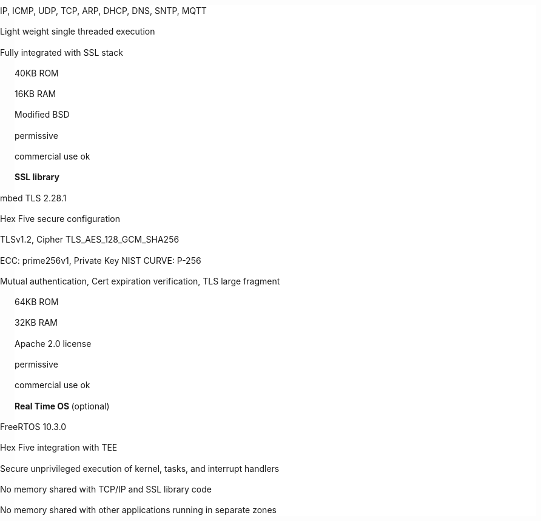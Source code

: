  <td width=528 valign=top style='width:5.5in;border:none;border-bottom:solid #FFC000 1.0pt;
  padding:.05in .1in .05in .1in;height:50.2pt'>
  <p style='text-indent:-.25in'>IP, ICMP, UDP, TCP, ARP, DHCP, DNS, SNTP, MQTT</p>
  <p style='text-indent:-.25in'>Light weight single threaded execution</p>
  <p style='text-indent:-.25in'>Fully integrated with SSL stack</p>
  </td>
  <td width=96 valign=top style='width:71.75pt;border:none;border-bottom:solid #FFC000 1.0pt;
  padding:.05in .1in .05in .1in;height:50.2pt'>
  <p> 40KB ROM</p>
  <p> 16KB RAM</p>
  </td>
  <td width=252 valign=top style='width:189.25pt;border-top:none;border-left:
  none;border-bottom:solid #FFC000 1.0pt;border-right:solid #FFC000 1.0pt;
  padding:.05in .1in .05in .1in;height:50.2pt'>
  <p>Modified BSD</p>
  <p>permissive</p>
  <p>commercial use ok</p>
  </td>
 </tr>
 <tr style='height:50.2pt'>
  <td width=246 valign=top style='width:184.25pt;border-top:none;border-left:
  solid #FFC000 1.0pt;border-bottom:solid #FFC000 1.0pt;border-right:none;
  padding:.05in .1in .05in .1in;height:50.2pt'>
  <p><b>SSL library</b></p>
  <p class=MsoListParagraphCxSpFirst style='text-indent:-.25in'>mbed TLS 2.28.1</p>
  <p style='text-indent:-.25in'>Hex Five secure configuration</p>
  </td>
  <td width=528 valign=top style='width:5.5in;border:none;border-bottom:solid #FFC000 1.0pt;
  padding:.05in .1in .05in .1in;height:50.2pt'>
  <p style='text-indent:-.25in'>TLSv1.2, Cipher TLS_AES_128_GCM_SHA256</p>
  <p style='text-indent:-.25in'>ECC: prime256v1, Private Key NIST CURVE: P-256</p>
  <p style='text-indent:-.25in'>Mutual authentication, Cert expiration verification, TLS large
  fragment </p>
  </td>
  <td width=96 valign=top style='width:71.75pt;border:none;border-bottom:solid #FFC000 1.0pt;
  padding:.05in .1in .05in .1in;height:50.2pt'>
  <p> 64KB ROM</p>
  <p> 32KB RAM</p>
  </td>
  <td width=252 valign=top style='width:189.25pt;border-top:none;border-left:
  none;border-bottom:solid #FFC000 1.0pt;border-right:solid #FFC000 1.0pt;
  padding:.05in .1in .05in .1in;height:50.2pt'>
  <p><span lang=EN-GB>Apache 2.0 license</span></p>
  <p><span lang=EN-GB>permissive </span></p>
  <p>commercial use ok</p>
  </td>
 </tr>
 <tr style='height:50.2pt'>
  <td width=246 valign=top style='width:184.25pt;border-top:none;border-left:
  solid #FFC000 1.0pt;border-bottom:solid #FFC000 1.0pt;border-right:none;
  padding:.05in .1in .05in .1in;height:50.2pt'>
  <p><b>Real Time OS </b>(optional)</p>
  <p class=MsoListParagraphCxSpFirst style='text-indent:-.25in'>FreeRTOS 10.3.0</p>
  <p style='text-indent:-.25in'>Hex Five integration with TEE</p>
  </td>
  <td width=528 valign=top style='width:5.5in;border:none;border-bottom:solid #FFC000 1.0pt;
  padding:.05in .1in .05in .1in;height:50.2pt'>
  <p style='text-indent:-.25in'>Secure unprivileged execution of kernel, tasks, and interrupt
  handlers</p>
  <p style='text-indent:-.25in'>No memory shared with TCP/IP and SSL library code</p>
  <p style='text-indent:-.25in'>No memory shared with other applications running in separate
  zones</p>
  </td>
  <td width=96 valign=top style='width:71.75pt;border:none;border-bottom:solid #FFC000 1.0pt;